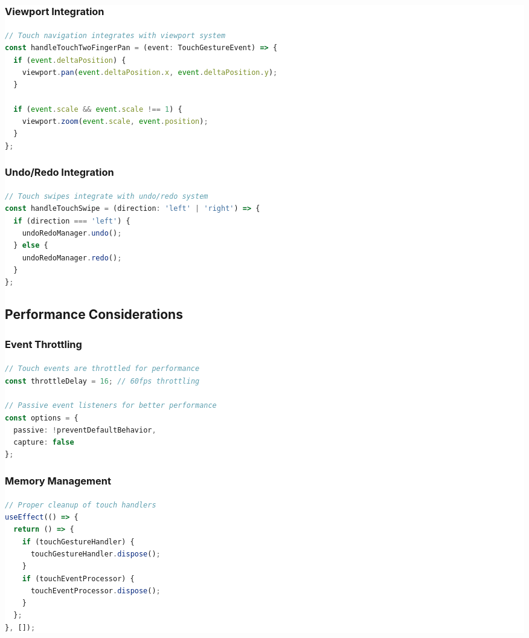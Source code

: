 ### Viewport Integration
```typescript
// Touch navigation integrates with viewport system
const handleTouchTwoFingerPan = (event: TouchGestureEvent) => {
  if (event.deltaPosition) {
    viewport.pan(event.deltaPosition.x, event.deltaPosition.y);
  }
  
  if (event.scale && event.scale !== 1) {
    viewport.zoom(event.scale, event.position);
  }
};
```

### Undo/Redo Integration
```typescript
// Touch swipes integrate with undo/redo system
const handleTouchSwipe = (direction: 'left' | 'right') => {
  if (direction === 'left') {
    undoRedoManager.undo();
  } else {
    undoRedoManager.redo();
  }
};
```

## Performance Considerations

### Event Throttling
```typescript
// Touch events are throttled for performance
const throttleDelay = 16; // 60fps throttling

// Passive event listeners for better performance
const options = {
  passive: !preventDefaultBehavior,
  capture: false
};
```

### Memory Management
```typescript
// Proper cleanup of touch handlers
useEffect(() => {
  return () => {
    if (touchGestureHandler) {
      touchGestureHandler.dispose();
    }
    if (touchEventProcessor) {
      touchEventProcessor.dispose();
    }
  };
}, []);
```
